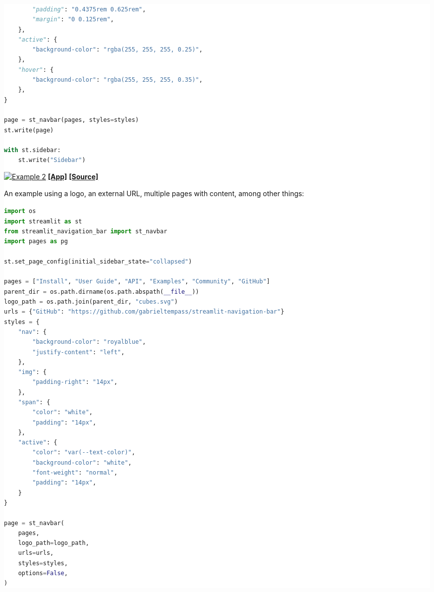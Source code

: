 ``` python
        "padding": "0.4375rem 0.625rem",
        "margin": "0 0.125rem",
    },
    "active": {
        "background-color": "rgba(255, 255, 255, 0.25)",
    },
    "hover": {
        "background-color": "rgba(255, 255, 255, 0.35)",
    },
}

page = st_navbar(pages, styles=styles)
st.write(page)

with st.sidebar:
    st.write("Sidebar")
```
[![Example 2](https://github.com/gabrieltempass/streamlit-navigation-bar/raw/main/images/st_navbar_2.gif)](https://st-navbar-2.streamlit.app/)
[**[App]**](https://st-navbar-2.streamlit.app/) 
[**[Source]**](https://github.com/gabrieltempass/streamlit-navigation-bar/blob/main/examples/st_navbar_2/streamlit_app.py)

An example using a logo, an external URL, multiple pages with content, among
other things:
``` python
import os
import streamlit as st
from streamlit_navigation_bar import st_navbar
import pages as pg

st.set_page_config(initial_sidebar_state="collapsed")

pages = ["Install", "User Guide", "API", "Examples", "Community", "GitHub"]
parent_dir = os.path.dirname(os.path.abspath(__file__))
logo_path = os.path.join(parent_dir, "cubes.svg")
urls = {"GitHub": "https://github.com/gabrieltempass/streamlit-navigation-bar"}
styles = {
    "nav": {
        "background-color": "royalblue",
        "justify-content": "left",
    },
    "img": {
        "padding-right": "14px",
    },
    "span": {
        "color": "white",
        "padding": "14px",
    },
    "active": {
        "color": "var(--text-color)",
        "background-color": "white",
        "font-weight": "normal",
        "padding": "14px",
    }
}

page = st_navbar(
    pages,
    logo_path=logo_path,
    urls=urls,
    styles=styles,
    options=False,
)
```